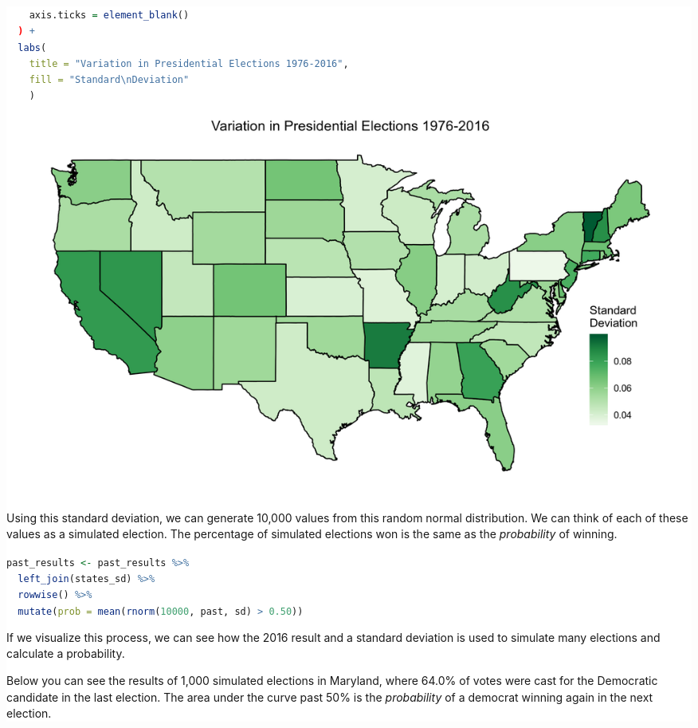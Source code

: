 ``` r
    axis.ticks = element_blank()
  ) +
  labs(
    title = "Variation in Presidential Elections 1976-2016",
    fill = "Standard\nDeviation"
    )
```

![](sim_college_files/figure-gfm/unnamed-chunk-1-1.png)

Using this standard deviation, we can generate 10,000 values from this
random normal distribution. We can think of each of these values as a
simulated election. The percentage of simulated elections won is the
same as the *probability* of winning.

``` r
past_results <- past_results %>% 
  left_join(states_sd) %>%
  rowwise() %>% 
  mutate(prob = mean(rnorm(10000, past, sd) > 0.50))
```

If we visualize this process, we can see how the 2016 result and a
standard deviation is used to simulate many elections and calculate a
probability.

Below you can see the results of 1,000 simulated elections in Maryland,
where 64.0% of votes were cast for the Democratic candidate in the last
election. The area under the curve past 50% is the *probability* of a
democrat winning again in the next election.

